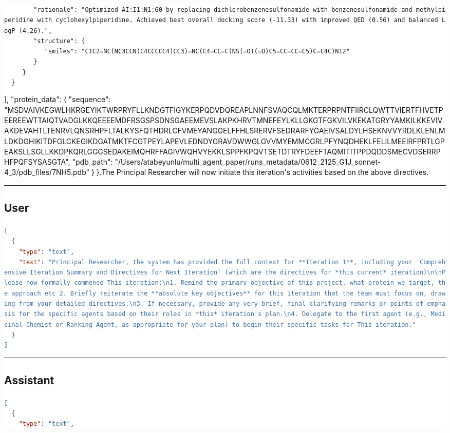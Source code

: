             "rationale": "Optimized AI:I1:N1:G0 by replacing dichlorobenzenesulfonamide with benzenesulfonamide and methylpiperidine with cyclohexylpiperidine. Achieved best overall docking score (-11.33) with improved QED (0.56) and balanced LogP (4.26).",
            "structure": {
               "smiles": "C1C2=NC(NC3CCN(C4CCCCC4)CC3)=NC(C4=CC=C(NS(=O)(=O)C5=CC=CC=C5)C=C4C)N12"
            }
         }
      }
   ],
   "protein_data": {
      "sequence": "MSDVAIVKEGWLHKRGEYIKTWRPRYFLLKNDGTFIGYKERPQDVDQREAPLNNFSVAQCQLMKTERPRPNTFIIRCLQWTTVIERTFHVETPEEREEWTTAIQTVADGLKKQEEEEMDFRSGSPSDNSGAEEMEVSLAKPKHRVTMNEFEYLKLLGKGTFGKVILVKEKATGRYYAMKILKKEVIVAKDEVAHTLTENRVLQNSRHPFLTALKYSFQTHDRLCFVMEYANGGELFFHLSRERVFSEDRARFYGAEIVSALDYLHSEKNVVYRDLKLENLMLDKDGHIKITDFGLCKEGIKDGATMKTFCGTPEYLAPEVLEDNDYGRAVDWWGLGVVMYEMMCGRLPFYNQDHEKLFELILMEEIRFPRTLGPEAKSLLSGLLKKDPKQRLGGGSEDAKEIMQHRFFAGIVWQHVYEKKLSPPFKPQVTSETDTRYFDEEFTAQMITITPPDQDDSMECVDSERRPHFPQFSYSASGTA",
      "pdb_path": "/Users/atabeyunlu/multi_agent_paper/runs_metadata/0612_2125_G1J_sonnet-4_3/pdb_files/7NH5.pdb"
   }
}.The Principal Researcher will now initiate this iteration's activities based on the above directives.

---

## User

```json
[
  {
    "type": "text",
    "text": "Principal Researcher, the system has provided the full context for **Iteration 1**, including your 'Comprehensive Iteration Summary and Directives for Next Iteration' (which are the directives for *this current* iteration)\n\nPlease now formally commence This iteration:\n1. Remind the primary objective of this project, what protein we target, the approach etc 2. Briefly reiterate the **absolute key objectives** for this iteration that the team must focus on, drawing from your detailed directives.\n3. If necessary, provide any very brief, final clarifying remarks or points of emphasis for the specific agents based on their roles in *this* iteration's plan.\n4. Delegate to the first agent (e.g., Medicinal Chemist or Ranking Agent, as appropriate for your plan) to begin their specific tasks for This iteration."
  }
]
```

---

## Assistant

```json
[
  {
    "type": "text",
```